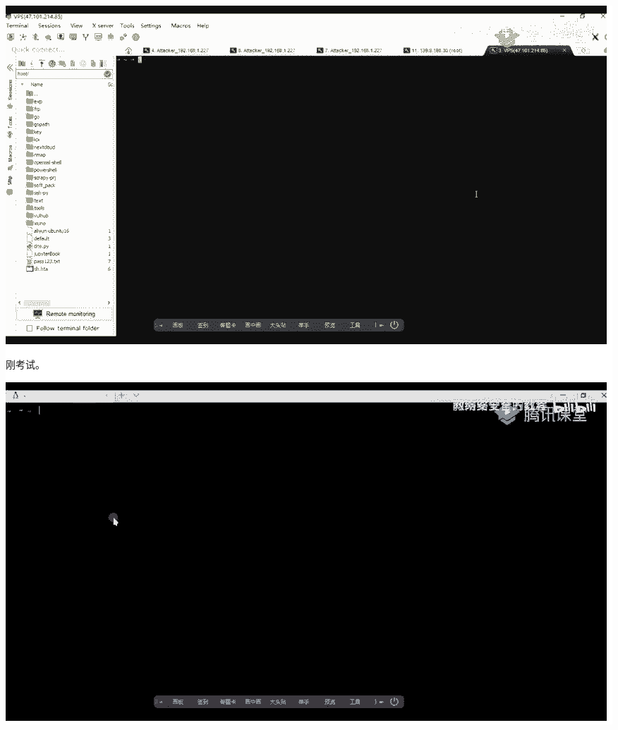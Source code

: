 ![](img/9148f68e9475ffe7a7f3f0253707c061_89.png)

刚考试。

![](img/9148f68e9475ffe7a7f3f0253707c061_91.png)
